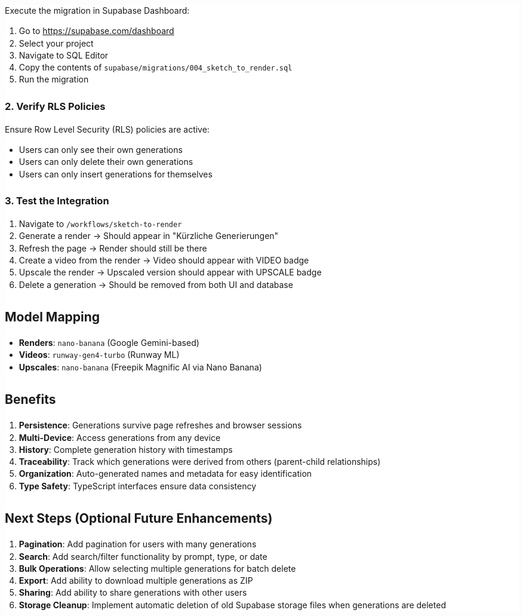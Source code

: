 Execute the migration in Supabase Dashboard:
1. Go to https://supabase.com/dashboard
2. Select your project
3. Navigate to SQL Editor
4. Copy the contents of `supabase/migrations/004_sketch_to_render.sql`
5. Run the migration

### 2. Verify RLS Policies

Ensure Row Level Security (RLS) policies are active:
- Users can only see their own generations
- Users can only delete their own generations
- Users can only insert generations for themselves

### 3. Test the Integration

1. Navigate to `/workflows/sketch-to-render`
2. Generate a render → Should appear in "Kürzliche Generierungen"
3. Refresh the page → Render should still be there
4. Create a video from the render → Video should appear with VIDEO badge
5. Upscale the render → Upscaled version should appear with UPSCALE badge
6. Delete a generation → Should be removed from both UI and database

## Model Mapping

- **Renders**: `nano-banana` (Google Gemini-based)
- **Videos**: `runway-gen4-turbo` (Runway ML)
- **Upscales**: `nano-banana` (Freepik Magnific AI via Nano Banana)

## Benefits

1. **Persistence**: Generations survive page refreshes and browser sessions
2. **Multi-Device**: Access generations from any device
3. **History**: Complete generation history with timestamps
4. **Traceability**: Track which generations were derived from others (parent-child relationships)
5. **Organization**: Auto-generated names and metadata for easy identification
6. **Type Safety**: TypeScript interfaces ensure data consistency

## Next Steps (Optional Future Enhancements)

1. **Pagination**: Add pagination for users with many generations
2. **Search**: Add search/filter functionality by prompt, type, or date
3. **Bulk Operations**: Allow selecting multiple generations for batch delete
4. **Export**: Add ability to download multiple generations as ZIP
5. **Sharing**: Add ability to share generations with other users
6. **Storage Cleanup**: Implement automatic deletion of old Supabase storage files when generations are deleted
